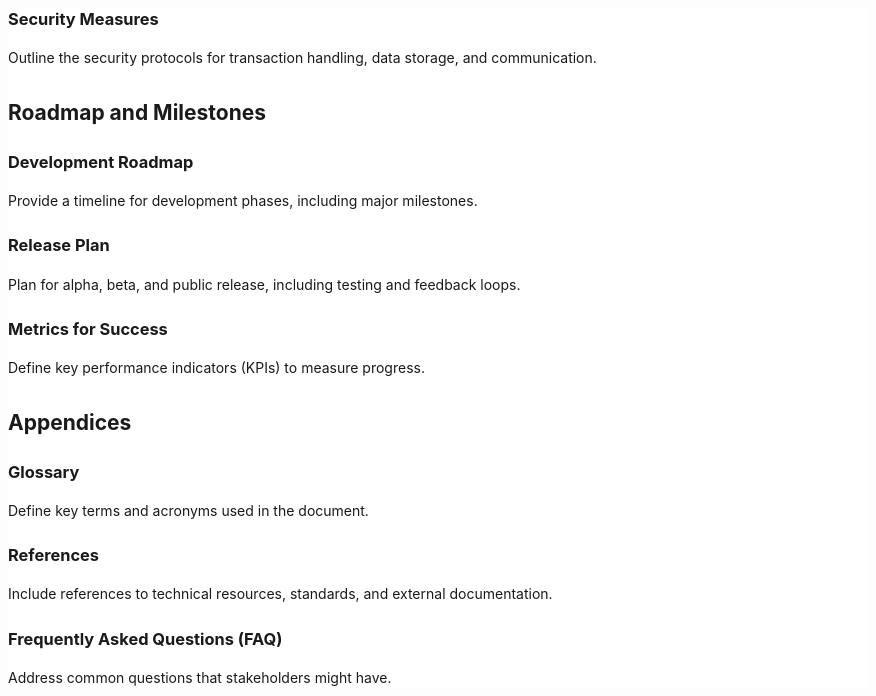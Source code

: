 ### Security Measures
Outline the security protocols for transaction handling, data storage, and communication.

## Roadmap and Milestones

### Development Roadmap
Provide a timeline for development phases, including major milestones.

### Release Plan
Plan for alpha, beta, and public release, including testing and feedback loops.

### Metrics for Success
Define key performance indicators (KPIs) to measure progress.

## Appendices

### Glossary
Define key terms and acronyms used in the document.

### References
Include references to technical resources, standards, and external documentation.

### Frequently Asked Questions (FAQ)
Address common questions that stakeholders might have.
